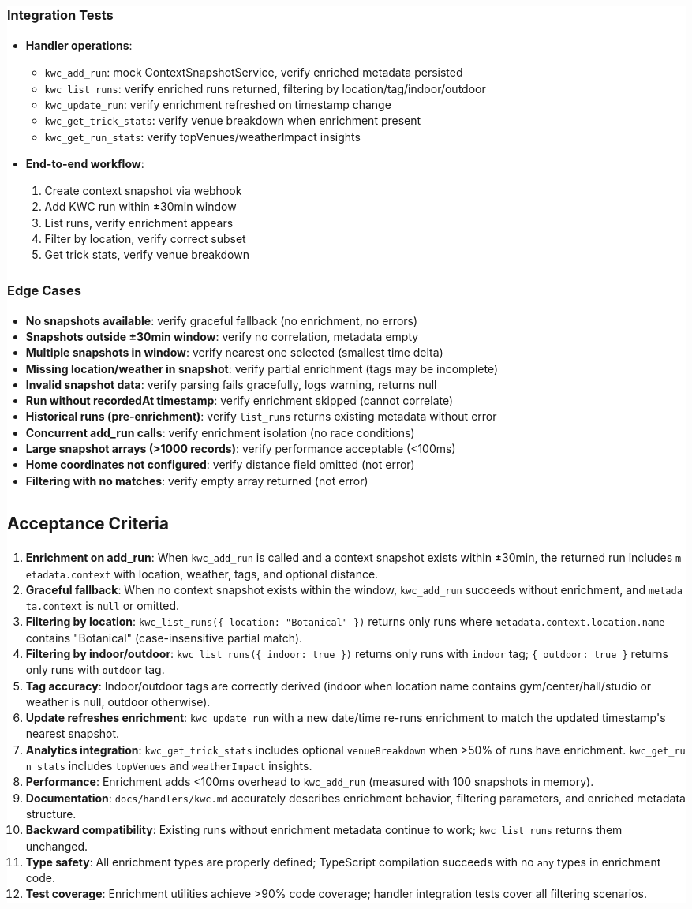 ### Integration Tests
- **Handler operations**:
  - `kwc_add_run`: mock ContextSnapshotService, verify enriched metadata persisted
  - `kwc_list_runs`: verify enriched runs returned, filtering by location/tag/indoor/outdoor
  - `kwc_update_run`: verify enrichment refreshed on timestamp change
  - `kwc_get_trick_stats`: verify venue breakdown when enrichment present
  - `kwc_get_run_stats`: verify topVenues/weatherImpact insights

- **End-to-end workflow**:
  1. Create context snapshot via webhook
  2. Add KWC run within ±30min window
  3. List runs, verify enrichment appears
  4. Filter by location, verify correct subset
  5. Get trick stats, verify venue breakdown

### Edge Cases
- **No snapshots available**: verify graceful fallback (no enrichment, no errors)
- **Snapshots outside ±30min window**: verify no correlation, metadata empty
- **Multiple snapshots in window**: verify nearest one selected (smallest time delta)
- **Missing location/weather in snapshot**: verify partial enrichment (tags may be incomplete)
- **Invalid snapshot data**: verify parsing fails gracefully, logs warning, returns null
- **Run without recordedAt timestamp**: verify enrichment skipped (cannot correlate)
- **Historical runs (pre-enrichment)**: verify `list_runs` returns existing metadata without error
- **Concurrent add_run calls**: verify enrichment isolation (no race conditions)
- **Large snapshot arrays (>1000 records)**: verify performance acceptable (<100ms)
- **Home coordinates not configured**: verify distance field omitted (not error)
- **Filtering with no matches**: verify empty array returned (not error)

## Acceptance Criteria
1. **Enrichment on add_run**: When `kwc_add_run` is called and a context snapshot exists within ±30min, the returned run includes `metadata.context` with location, weather, tags, and optional distance.
2. **Graceful fallback**: When no context snapshot exists within the window, `kwc_add_run` succeeds without enrichment, and `metadata.context` is `null` or omitted.
3. **Filtering by location**: `kwc_list_runs({ location: "Botanical" })` returns only runs where `metadata.context.location.name` contains "Botanical" (case-insensitive partial match).
4. **Filtering by indoor/outdoor**: `kwc_list_runs({ indoor: true })` returns only runs with `indoor` tag; `{ outdoor: true }` returns only runs with `outdoor` tag.
5. **Tag accuracy**: Indoor/outdoor tags are correctly derived (indoor when location name contains gym/center/hall/studio or weather is null, outdoor otherwise).
6. **Update refreshes enrichment**: `kwc_update_run` with a new date/time re-runs enrichment to match the updated timestamp's nearest snapshot.
7. **Analytics integration**: `kwc_get_trick_stats` includes optional `venueBreakdown` when >50% of runs have enrichment. `kwc_get_run_stats` includes `topVenues` and `weatherImpact` insights.
8. **Performance**: Enrichment adds <100ms overhead to `kwc_add_run` (measured with 100 snapshots in memory).
9. **Documentation**: `docs/handlers/kwc.md` accurately describes enrichment behavior, filtering parameters, and enriched metadata structure.
10. **Backward compatibility**: Existing runs without enrichment metadata continue to work; `kwc_list_runs` returns them unchanged.
11. **Type safety**: All enrichment types are properly defined; TypeScript compilation succeeds with no `any` types in enrichment code.
12. **Test coverage**: Enrichment utilities achieve >90% code coverage; handler integration tests cover all filtering scenarios.
